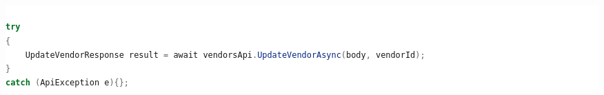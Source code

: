 ```csharp

try
{
    UpdateVendorResponse result = await vendorsApi.UpdateVendorAsync(body, vendorId);
}
catch (ApiException e){};
```


